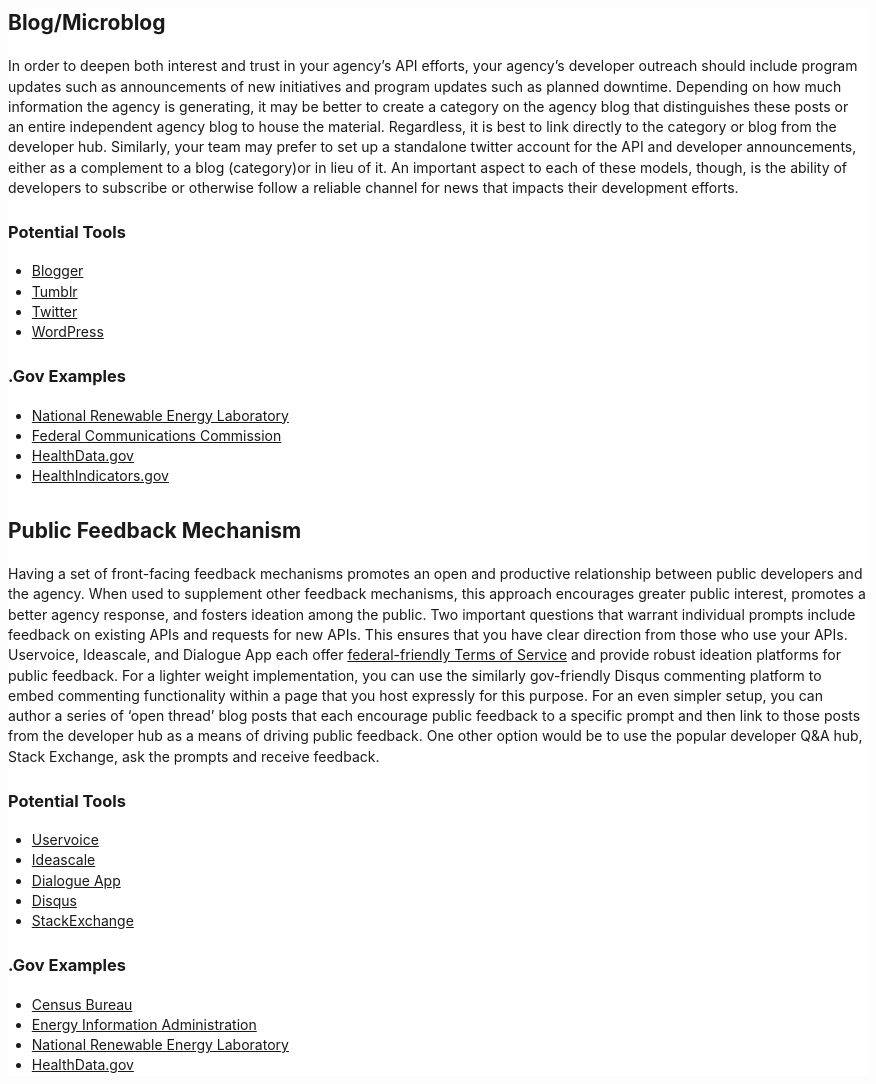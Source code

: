 ## Blog/Microblog 
In order to deepen both interest and trust in your agency’s API efforts, your agency’s developer outreach should include program updates such as announcements of new initiatives and program updates such as planned downtime. Depending on how much information the agency is generating, it may be better to create a category on the agency blog that distinguishes these posts or an entire independent agency blog to house the material. Regardless, it is best to link directly to the category or blog from the developer hub. Similarly, your team may prefer to set up a standalone twitter account for the API and developer announcements, either as a complement to a blog (category)or in lieu of it. An important aspect to each of these models, though, is the ability of developers to subscribe or otherwise follow a reliable channel for news that impacts their development efforts.

### Potential Tools  
* [Blogger](http://www.blogger.com/)
* [Tumblr](https://www.tumblr.com/)
* [Twitter](https://twitter.com/)
* [WordPress](http://wordpress.com/)

### .Gov Examples  
* [National Renewable Energy Laboratory](http://developer.nrel.gov/community)
* [Federal Communications Commission](http://www.fcc.gov/developers)
* [HealthData.gov](http://www.healthdata.gov/developer)
* [HealthIndicators.gov](http://healthindicators.gov/Developers/)
 
## Public Feedback Mechanism  
Having a set of front-facing feedback mechanisms promotes an open and productive relationship between public developers and the agency. When used to supplement other feedback mechanisms, this approach encourages greater public interest, promotes a better agency response, and fosters ideation among the public. Two important questions that warrant individual prompts include feedback on existing APIs and requests for new APIs. This ensures that you have clear direction from those who use your APIs. Uservoice, Ideascale, and Dialogue App each offer [federal-friendly Terms of Service](http://www.howto.gov/web-content/resources/tools/terms-of-service-agreements/negotiated-terms-of-service-agreements) and provide robust ideation platforms for public feedback. For a lighter weight implementation, you can use the similarly gov-friendly Disqus commenting platform to embed commenting functionality within a page that you host expressly for this purpose. For an even simpler setup, you can author a series of ‘open thread’ blog posts that each encourage public feedback to a specific prompt and then link to those posts from the developer hub as a means of driving public feedback. One other option would be to use the popular developer Q&A hub, Stack Exchange, ask the prompts and receive feedback.

### Potential Tools
* [Uservoice](http://www.uservoice.com/)
* [Ideascale](http://ideascale.com/)
* [Dialogue App](http://www.dialogue-app.com/info/)
* [Disqus](http://www.disqus.com/)
* [StackExchange](http://stackexchange.com/)

### .Gov Examples
* [Census Bureau](http://apiforum.ideascale.com/)
* [Energy Information Administration](http://www.eia.gov/beta/api/#)
* [National Renewable Energy Laboratory](http://developer.nrel.gov/doc/api/alt-fuel-stations/v1#comments)
* [HealthData.gov](http://www.healthdata.gov/developer)
 